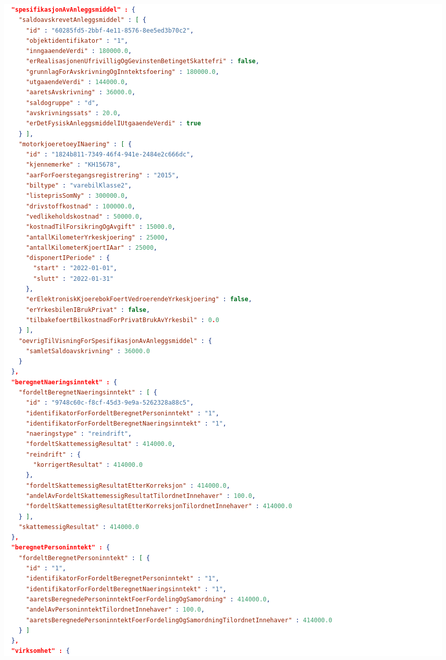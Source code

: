 ```json
  "spesifikasjonAvAnleggsmiddel" : {
    "saldoavskrevetAnleggsmiddel" : [ {
      "id" : "60285fd5-2bbf-4e11-8576-8ee5ed3b70c2",
      "objektidentifikator" : "1",
      "inngaaendeVerdi" : 180000.0,
      "erRealisasjonenUfrivilligOgGevinstenBetingetSkattefri" : false,
      "grunnlagForAvskrivningOgInntektsfoering" : 180000.0,
      "utgaaendeVerdi" : 144000.0,
      "aaretsAvskrivning" : 36000.0,
      "saldogruppe" : "d",
      "avskrivningssats" : 20.0,
      "erDetFysiskAnleggsmiddelIUtgaaendeVerdi" : true
    } ],
    "motorkjoeretoeyINaering" : [ {
      "id" : "1824b811-7349-46f4-941e-2484e2c666dc",
      "kjennemerke" : "KH15678",
      "aarForFoerstegangsregistrering" : "2015",
      "biltype" : "varebilKlasse2",
      "listeprisSomNy" : 300000.0,
      "drivstoffkostnad" : 100000.0,
      "vedlikeholdskostnad" : 50000.0,
      "kostnadTilForsikringOgAvgift" : 15000.0,
      "antallKilometerYrkeskjoering" : 25000,
      "antallKilometerKjoertIAar" : 25000,
      "disponertIPeriode" : {
        "start" : "2022-01-01",
        "slutt" : "2022-01-31"
      },
      "erElektroniskKjoerebokFoertVedroerendeYrkeskjoering" : false,
      "erYrkesbilenIBrukPrivat" : false,
      "tilbakefoertBilkostnadForPrivatBrukAvYrkesbil" : 0.0
    } ],
    "oevrigTilVisningForSpesifikasjonAvAnleggsmiddel" : {
      "samletSaldoavskrivning" : 36000.0
    }
  },
  "beregnetNaeringsinntekt" : {
    "fordeltBeregnetNaeringsinntekt" : [ {
      "id" : "9748c60c-f8cf-45d3-9e9a-5262328a88c5",
      "identifikatorForFordeltBeregnetPersoninntekt" : "1",
      "identifikatorForFordeltBeregnetNaeringsinntekt" : "1",
      "naeringstype" : "reindrift",
      "fordeltSkattemessigResultat" : 414000.0,
      "reindrift" : {
        "korrigertResultat" : 414000.0
      },
      "fordeltSkattemessigResultatEtterKorreksjon" : 414000.0,
      "andelAvFordeltSkattemessigResultatTilordnetInnehaver" : 100.0,
      "fordeltSkattemessigResultatEtterKorreksjonTilordnetInnehaver" : 414000.0
    } ],
    "skattemessigResultat" : 414000.0
  },
  "beregnetPersoninntekt" : {
    "fordeltBeregnetPersoninntekt" : [ {
      "id" : "1",
      "identifikatorForFordeltBeregnetPersoninntekt" : "1",
      "identifikatorForFordeltBeregnetNaeringsinntekt" : "1",
      "aaretsBeregnedePersoninntektFoerFordelingOgSamordning" : 414000.0,
      "andelAvPersoninntektTilordnetInnehaver" : 100.0,
      "aaretsBeregnedePersoninntektFoerFordelingOgSamordningTilordnetInnehaver" : 414000.0
    } ]
  },
  "virksomhet" : {
```